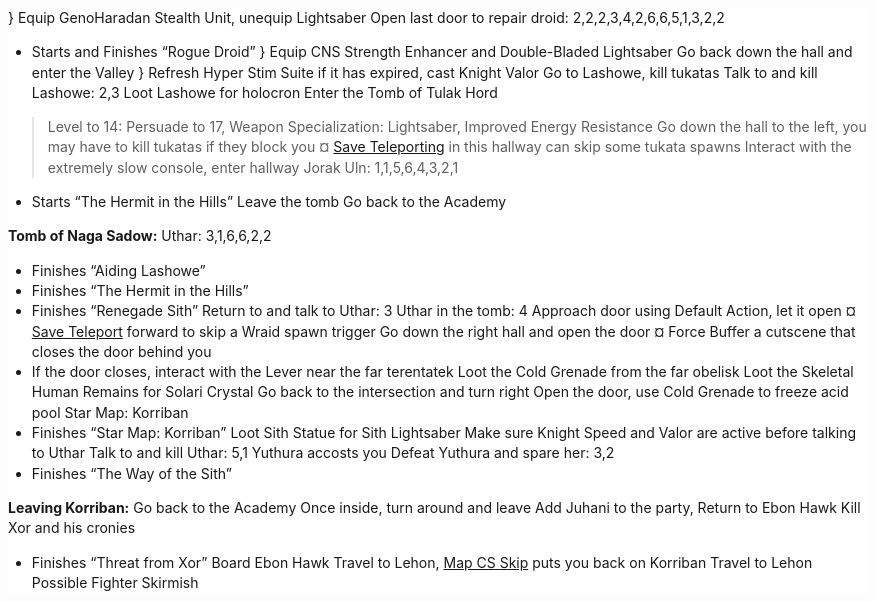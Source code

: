 } Equip GenoHaradan Stealth Unit, unequip Lightsaber
Open last door to repair droid: 2,2,2,3,4,2,6,6,5,1,3,2,2
- Starts and Finishes “Rogue Droid”
} Equip CNS Strength Enhancer and Double-Bladed Lightsaber
Go back down the hall and enter the Valley
} Refresh Hyper Stim Suite if it has expired, cast Knight Valor
Go to Lashowe, kill tukatas
Talk to and kill Lashowe: 2,3
Loot Lashowe for holocron
Enter the Tomb of Tulak Hord
> Level to 14: Persuade to 17, Weapon Specialization: Lightsaber, Improved Energy Resistance
Go down the hall to the left, you may have to kill tukatas if they block you
¤ [Save Teleporting](https://www.speedrun.com/kotor1/guide/5dagb) in this hallway can skip some tukata spawns
Interact with the extremely slow console, enter hallway
Jorak Uln: 1,1,5,6,4,3,2,1
- Starts “The Hermit in the Hills”
Leave the tomb
Go back to the Academy

**Tomb of Naga Sadow:**
Uthar: 3,1,6,6,2,2
- Finishes “Aiding Lashowe”
- Finishes “The Hermit in the Hills”
- Finishes “Renegade Sith”
Return to and talk to Uthar: 3
Uthar in the tomb: 4
Approach door using Default Action, let it open
¤ [Save Teleport](https://www.speedrun.com/kotor1/guide/5dagb) forward to skip a Wraid spawn trigger
Go down the right hall and open the door
¤ Force Buffer a cutscene that closes the door behind you
- If the door closes, interact with the Lever near the far terentatek
Loot the Cold Grenade from the far obelisk
Loot the Skeletal Human Remains for Solari Crystal
Go back to the intersection and turn right
Open the door, use Cold Grenade to freeze acid pool
Star Map: Korriban
- Finishes “Star Map: Korriban”
Loot Sith Statue for Sith Lightsaber
Make sure Knight Speed and Valor are active before talking to Uthar
Talk to and kill Uthar: 5,1
Yuthura accosts you
Defeat Yuthura and spare her: 3,2
- Finishes “The Way of the Sith”

**Leaving Korriban:**
Go back to the Academy
Once inside, turn around and leave
Add Juhani to the party, Return to Ebon Hawk
Kill Xor and his cronies
- Finishes “Threat from Xor”
Board Ebon Hawk
Travel to Lehon, [Map CS Skip](https://www.speedrun.com/kotor1/guide/rb685) puts you back on Korriban
Travel to Lehon
Possible Fighter Skirmish
